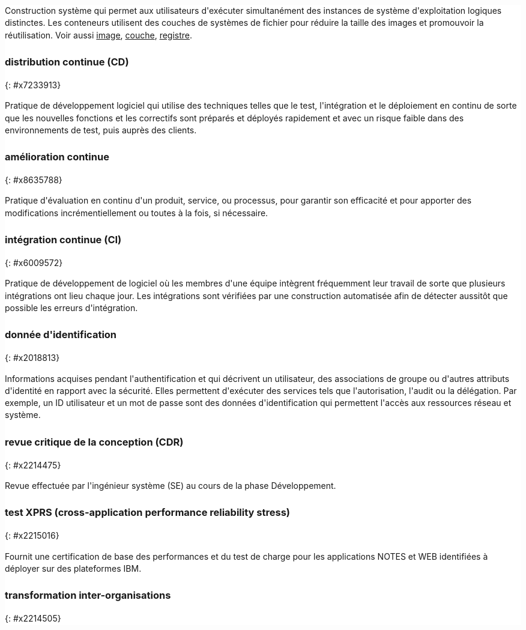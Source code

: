 Construction système qui permet aux utilisateurs d'exécuter simultanément des instances de système d'exploitation logiques distinctes. Les conteneurs utilisent des couches de systèmes de fichier pour réduire la taille des images et promouvoir la réutilisation. Voir aussi
[image](#x2024928), [couche](#x2028320),
[registre](#x2064940).

### distribution continue (CD)
{: #x7233913}

Pratique de développement logiciel qui utilise des techniques telles que le test, l'intégration et le déploiement en continu de sorte que les nouvelles
fonctions et les correctifs sont préparés et déployés rapidement et avec un risque faible dans des environnements de test, puis auprès des clients.

### amélioration continue
{: #x8635788}

Pratique d'évaluation en continu d'un produit, service, ou processus, pour garantir son efficacité et pour apporter des modifications incrémentiellement
ou toutes à la fois, si nécessaire.

### intégration continue (CI)
{: #x6009572}

Pratique de développement de logiciel où les membres d'une équipe intègrent fréquemment leur travail de sorte que plusieurs intégrations ont lieu chaque jour. Les
intégrations sont vérifiées par une construction automatisée afin de détecter aussitôt que possible les erreurs d'intégration.

### donnée d'identification
{: #x2018813}

Informations acquises pendant l'authentification et qui décrivent un utilisateur, des associations de groupe ou d'autres attributs d'identité en rapport avec la sécurité. Elles permettent d'exécuter des services tels que l'autorisation, l'audit ou la délégation. Par exemple, un ID utilisateur et un mot de passe sont des données d'identification qui permettent l'accès aux ressources réseau et système.

### revue critique de la conception (CDR)
{: #x2214475}

Revue effectuée par l'ingénieur système (SE) au cours de la phase Développement.

### test XPRS (cross-application performance reliability stress)
{: #x2215016}

Fournit une certification de base des performances et du test de charge pour les applications NOTES et WEB
identifiées à déployer sur des plateformes IBM.

### transformation inter-organisations
{: #x2214505}
